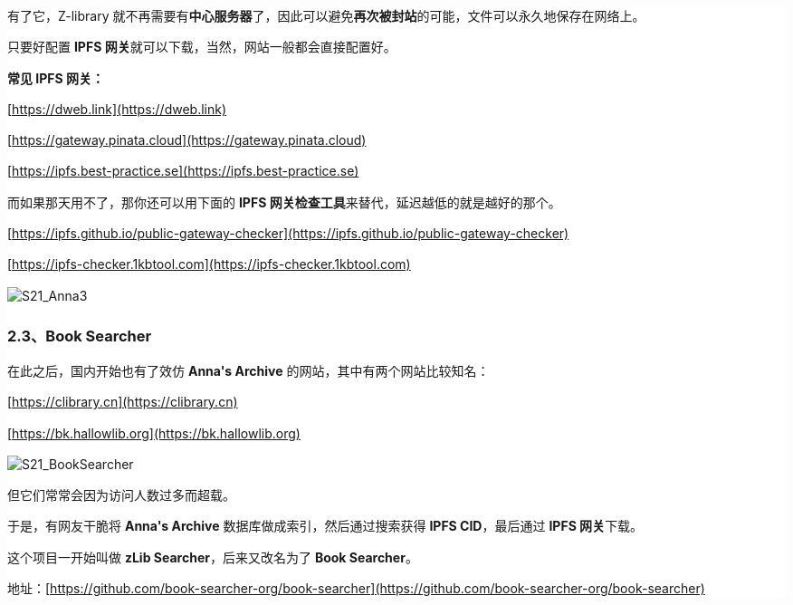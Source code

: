 

有了它，Z-library 就不再需要有**中心服务器**了，因此可以避免**再次被封站**的可能，文件可以永久地保存在网络上。



只要好配置 **IPFS 网关**就可以下载，当然，网站一般都会直接配置好。



**常见 IPFS 网关：**



[https://dweb.link](https://dweb.link)

[https://gateway.pinata.cloud](https://gateway.pinata.cloud)

[https://ipfs.best-practice.se](https://ipfs.best-practice.se)



而如果那天用不了，那你还可以用下面的 **IPFS 网关检查工具**来替代，延迟越低的就是越好的那个。



[https://ipfs.github.io/public-gateway-checker](https://ipfs.github.io/public-gateway-checker)

[https://ipfs-checker.1kbtool.com](https://ipfs-checker.1kbtool.com)



![S21_Anna3](https://image.baidu.com/search/down?url=https://tvax1.sinaimg.cn/large/7a6a15d5gy1hb6dzhtakpj228c1echcb.jpg)







### 2.3、Book Searcher



在此之后，国内开始也有了效仿 **Anna's Archive** 的网站，其中有两个网站比较知名：



[https://clibrary.cn](https://clibrary.cn)

[https://bk.hallowlib.org](https://bk.hallowlib.org)



![S21_BookSearcher](https://image.baidu.com/search/down?url=https://tvax1.sinaimg.cn/large/7a6a15d5gy1hb6dzipoyaj228c1ecu0x.jpg)



但它们常常会因为访问人数过多而超载。



于是，有网友干脆将 **Anna's Archive** 数据库做成索引，然后通过搜索获得 **IPFS CID**，最后通过 **IPFS 网关**下载。



这个项目一开始叫做 **zLib Searcher**，后来又改名为了 **Book Searcher**。



地址：[https://github.com/book-searcher-org/book-searcher](https://github.com/book-searcher-org/book-searcher)
